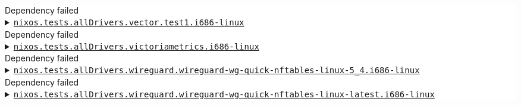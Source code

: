 </td>
<td>Dependency failed</td>
</tr>
<tr>
<td>
<details><summary>
<tt><a href='https://hydra.nixos.org/build/217072132'>nixos.tests.allDrivers.vector.test1.i686-linux</a></tt>
</summary></details>
</td>
<td>Dependency failed</td>
</tr>
<tr>
<td>
<details><summary>
<tt><a href='https://hydra.nixos.org/build/217074489'>nixos.tests.allDrivers.victoriametrics.i686-linux</a></tt>
</summary></details>
</td>
<td>Dependency failed</td>
</tr>
<tr>
<td>
<details><summary>
<tt><a href='https://hydra.nixos.org/build/217074451'>nixos.tests.allDrivers.wireguard.wireguard-wg-quick-nftables-linux-5_4.i686-linux</a></tt>
</summary></details>
</td>
<td>Dependency failed</td>
</tr>
<tr>
<td>
<details><summary>
<tt><a href='https://hydra.nixos.org/build/217071243'>nixos.tests.allDrivers.wireguard.wireguard-wg-quick-nftables-linux-latest.i686-linux</a></tt>
</summary>
<ul>
<li>